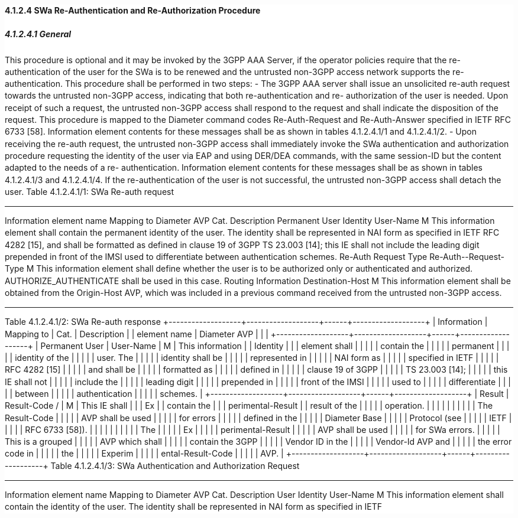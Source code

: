#### 4.1.2.4 SWa Re-Authentication and Re-Authorization Procedure
##### 4.1.2.4.1 General
This procedure is optional and it may be invoked by the 3GPP AAA Server, if
the operator policies require that the re-authentication of the user for the
SWa is to be renewed and the untrusted non-3GPP access network supports the
re-authentication.
This procedure shall be performed in two steps:
\- The 3GPP AAA server shall issue an unsolicited re-auth request towards the
untrusted non-3GPP access, indicating that both re-authentication and re-
authorization of the user is needed. Upon receipt of such a request, the
untrusted non-3GPP access shall respond to the request and shall indicate the
disposition of the request. This procedure is mapped to the Diameter command
codes Re-Auth-Request and Re-Auth-Answer specified in IETF RFC 6733 [58].
Information element contents for these messages shall be as shown in tables
4.1.2.4.1/1 and 4.1.2.4.1/2.
\- Upon receiving the re-auth request, the untrusted non-3GPP access shall
immediately invoke the SWa authentication and authorization procedure
requesting the identity of the user via EAP and using DER/DEA commands, with
the same session-ID but the content adapted to the needs of a re-
authentication. Information element contents for these messages shall be as
shown in tables 4.1.2.4.1/3 and 4.1.2.4.1/4.
If the re-authentication of the user is not successful, the untrusted non-3GPP
access shall detach the user.
Table 4.1.2.4.1/1: SWa Re-auth request
* * *
Information element name Mapping to Diameter AVP Cat. Description Permanent
User Identity User-Name M This information element shall contain the permanent
identity of the user. The identity shall be represented in NAI form as
specified in IETF RFC 4282 [15], and shall be formatted as defined in clause
19 of 3GPP TS 23.003 [14]; this IE shall not include the leading digit
prepended in front of the IMSI used to differentiate between authentication
schemes. Re-Auth Request Type Re-Auth--Request-Type M This information element
shall define whether the user is to be authorized only or authenticated and
authorized. AUTHORIZE_AUTHENTICATE shall be used in this case. Routing
Information Destination-Host M This information element shall be obtained from
the Origin-Host AVP, which was included in a previous command received from
the untrusted non-3GPP access.
* * *
Table 4.1.2.4.1/2: SWa Re-auth response
+-------------------+-------------------+------+-------------------+ | Information | Mapping to | Cat. | Description | | element name | Diameter AVP | | | +-------------------+-------------------+------+-------------------+ | Permanent User | User-Name | M | This information | | Identity | | | element shall | | | | | contain the | | | | | permanent | | | | | identity of the | | | | | user. The | | | | | identity shall be | | | | | represented in | | | | | NAI form as | | | | | specified in IETF | | | | | RFC 4282 [15] | | | | | and shall be | | | | | formatted as | | | | | defined in | | | | | clause 19 of 3GPP | | | | | TS 23.003 [14]; | | | | | this IE shall not | | | | | include the | | | | | leading digit | | | | | prepended in | | | | | front of the IMSI | | | | | used to | | | | | differentiate | | | | | between | | | | | authentication | | | | | schemes. | +-------------------+-------------------+------+-------------------+ | Result | Result-Code / | M | This IE shall | | | Ex | | contain the | | | perimental-Result | | result of the | | | | | operation. | | | | | | | | | | The Result-Code | | | | | AVP shall be used | | | | | for errors | | | | | defined in the | | | | | Diameter Base | | | | | Protocol (see | | | | | IETF | | | | | RFC 6733 [58]). | | | | | | | | | | The | | | | | Ex | | | | | perimental-Result | | | | | AVP shall be used | | | | | for SWa errors. | | | | | This is a grouped | | | | | AVP which shall | | | | | contain the 3GPP | | | | | Vendor ID in the | | | | | Vendor-Id AVP and | | | | | the error code in | | | | | the | | | | | Experim | | | | | ental-Result-Code | | | | | AVP. | +-------------------+-------------------+------+-------------------+
Table 4.1.2.4.1/3: SWa Authentication and Authorization Request
* * *
Information element name Mapping to Diameter AVP Cat. Description User
Identity User-Name M This information element shall contain the identity of
the user. The identity shall be represented in NAI form as specified in IETF